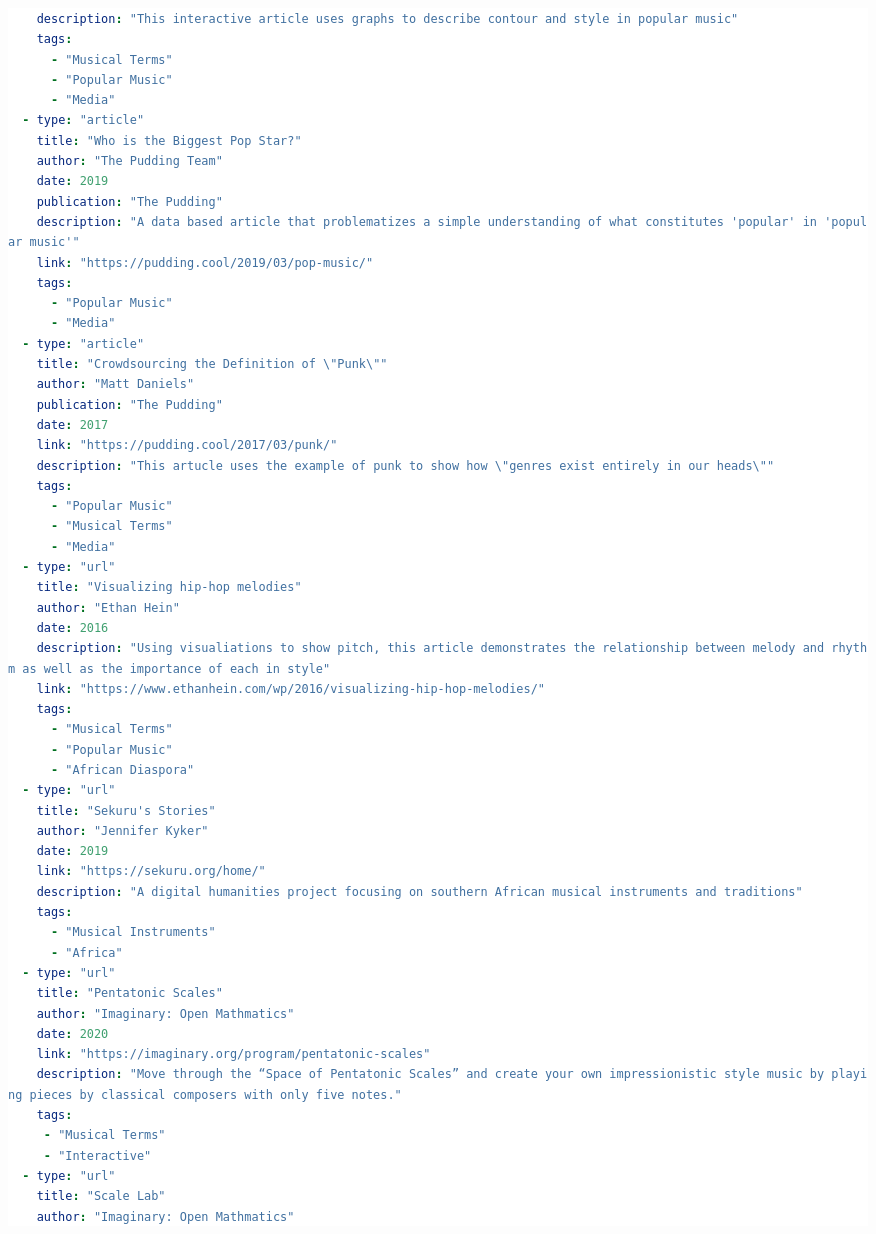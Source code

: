 ```yaml
    description: "This interactive article uses graphs to describe contour and style in popular music"
    tags:
      - "Musical Terms"
      - "Popular Music"
      - "Media"
  - type: "article"
    title: "Who is the Biggest Pop Star?"
    author: "The Pudding Team"
    date: 2019
    publication: "The Pudding"
    description: "A data based article that problematizes a simple understanding of what constitutes 'popular' in 'popular music'" 
    link: "https://pudding.cool/2019/03/pop-music/"
    tags:
      - "Popular Music"
      - "Media"
  - type: "article"
    title: "Crowdsourcing the Definition of \"Punk\""
    author: "Matt Daniels"
    publication: "The Pudding"
    date: 2017
    link: "https://pudding.cool/2017/03/punk/"
    description: "This artucle uses the example of punk to show how \"genres exist entirely in our heads\""
    tags:
      - "Popular Music"
      - "Musical Terms"
      - "Media"
  - type: "url"
    title: "Visualizing hip-hop melodies"
    author: "Ethan Hein"
    date: 2016
    description: "Using visualiations to show pitch, this article demonstrates the relationship between melody and rhythm as well as the importance of each in style"
    link: "https://www.ethanhein.com/wp/2016/visualizing-hip-hop-melodies/"
    tags:
      - "Musical Terms"
      - "Popular Music"
      - "African Diaspora"
  - type: "url"
    title: "Sekuru's Stories"
    author: "Jennifer Kyker"
    date: 2019
    link: "https://sekuru.org/home/"
    description: "A digital humanities project focusing on southern African musical instruments and traditions"
    tags:
      - "Musical Instruments"
      - "Africa"
  - type: "url"
    title: "Pentatonic Scales"
    author: "Imaginary: Open Mathmatics"
    date: 2020
    link: "https://imaginary.org/program/pentatonic-scales"
    description: "Move through the “Space of Pentatonic Scales” and create your own impressionistic style music by playing pieces by classical composers with only five notes."
    tags:
     - "Musical Terms"
     - "Interactive"
  - type: "url"
    title: "Scale Lab"
    author: "Imaginary: Open Mathmatics"
```